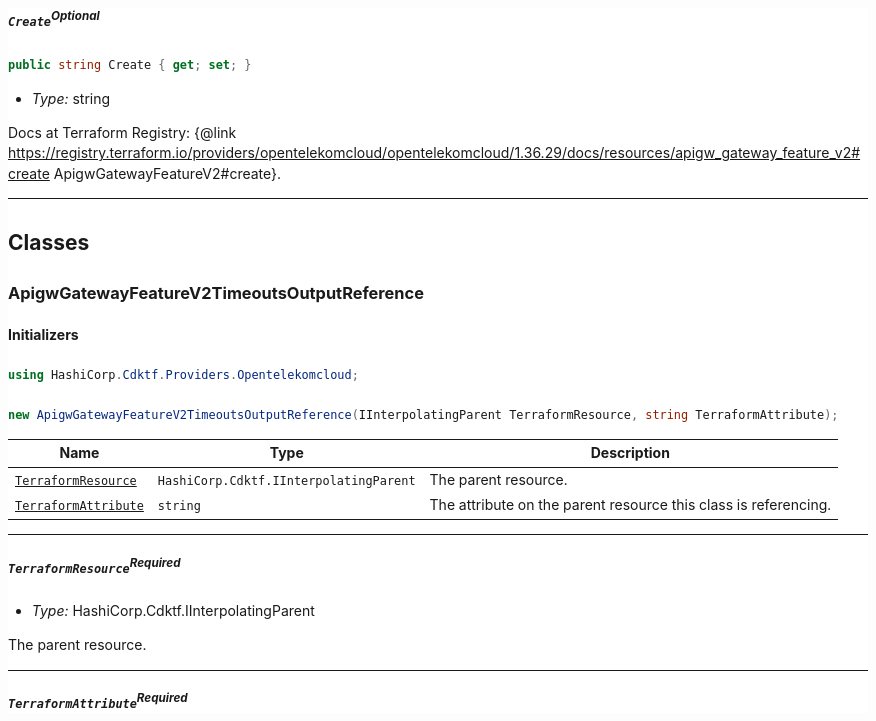 ##### `Create`<sup>Optional</sup> <a name="Create" id="@cdktf/provider-opentelekomcloud.apigwGatewayFeatureV2.ApigwGatewayFeatureV2Timeouts.property.create"></a>

```csharp
public string Create { get; set; }
```

- *Type:* string

Docs at Terraform Registry: {@link https://registry.terraform.io/providers/opentelekomcloud/opentelekomcloud/1.36.29/docs/resources/apigw_gateway_feature_v2#create ApigwGatewayFeatureV2#create}.

---

## Classes <a name="Classes" id="Classes"></a>

### ApigwGatewayFeatureV2TimeoutsOutputReference <a name="ApigwGatewayFeatureV2TimeoutsOutputReference" id="@cdktf/provider-opentelekomcloud.apigwGatewayFeatureV2.ApigwGatewayFeatureV2TimeoutsOutputReference"></a>

#### Initializers <a name="Initializers" id="@cdktf/provider-opentelekomcloud.apigwGatewayFeatureV2.ApigwGatewayFeatureV2TimeoutsOutputReference.Initializer"></a>

```csharp
using HashiCorp.Cdktf.Providers.Opentelekomcloud;

new ApigwGatewayFeatureV2TimeoutsOutputReference(IInterpolatingParent TerraformResource, string TerraformAttribute);
```

| **Name** | **Type** | **Description** |
| --- | --- | --- |
| <code><a href="#@cdktf/provider-opentelekomcloud.apigwGatewayFeatureV2.ApigwGatewayFeatureV2TimeoutsOutputReference.Initializer.parameter.terraformResource">TerraformResource</a></code> | <code>HashiCorp.Cdktf.IInterpolatingParent</code> | The parent resource. |
| <code><a href="#@cdktf/provider-opentelekomcloud.apigwGatewayFeatureV2.ApigwGatewayFeatureV2TimeoutsOutputReference.Initializer.parameter.terraformAttribute">TerraformAttribute</a></code> | <code>string</code> | The attribute on the parent resource this class is referencing. |

---

##### `TerraformResource`<sup>Required</sup> <a name="TerraformResource" id="@cdktf/provider-opentelekomcloud.apigwGatewayFeatureV2.ApigwGatewayFeatureV2TimeoutsOutputReference.Initializer.parameter.terraformResource"></a>

- *Type:* HashiCorp.Cdktf.IInterpolatingParent

The parent resource.

---

##### `TerraformAttribute`<sup>Required</sup> <a name="TerraformAttribute" id="@cdktf/provider-opentelekomcloud.apigwGatewayFeatureV2.ApigwGatewayFeatureV2TimeoutsOutputReference.Initializer.parameter.terraformAttribute"></a>
